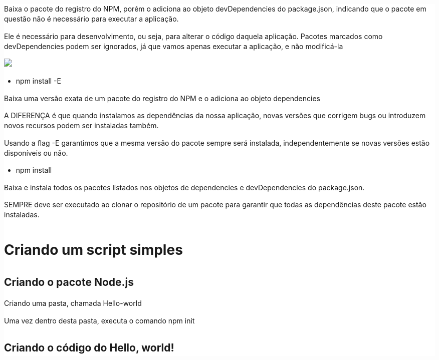 
Baixa o pacote do registro do NPM, porém o adiciona ao objeto devDependencies do package.json, indicando que o pacote em questão não é necessário para executar a aplicação.

  

Ele é necessário para desenvolvimento, ou seja, para alterar o código daquela aplicação. Pacotes marcados como devDependencies podem ser ignorados, já que vamos apenas executar a aplicação, e não modificá-la

  

![](https://lh3.googleusercontent.com/nUhV4oe45tKAz3gAZJ4STwj6Se67EaOsJ7QyUnRRoBsI140baElSdE0A29Gnjzvpsk3g5WCzHfKcTsNsDj4GlDjhcoxsm3u0plg1OntIrdCURCve5UYeHq9Mgfsg7x2wfSiF3wBmUujehJ629OsPLno)

  
  

-   npm install -E <nome do pacote>
    

Baixa uma versão exata de um pacote do registro do NPM e o adiciona ao objeto dependencies

  

A DIFERENÇA é que quando instalamos as dependências da nossa aplicação, novas versões que corrigem bugs ou introduzem novos recursos podem ser instaladas também.

Usando a flag -E garantimos que a mesma versão do pacote sempre será instalada, independentemente se novas versões estão disponíveis ou não.

  
  

-   npm install
    

Baixa e instala todos os pacotes listados nos objetos de dependencies e devDependencies do package.json.

  

SEMPRE deve ser executado ao clonar o repositório de um pacote para garantir que todas as dependências deste pacote estão instaladas.

  
  
  

# Criando um script simples

  
  

## Criando o pacote Node.js

  

Criando uma pasta, chamada Hello-world

  

Uma vez dentro desta pasta, executa o comando npm init

  
  

## Criando o código do Hello, world!
